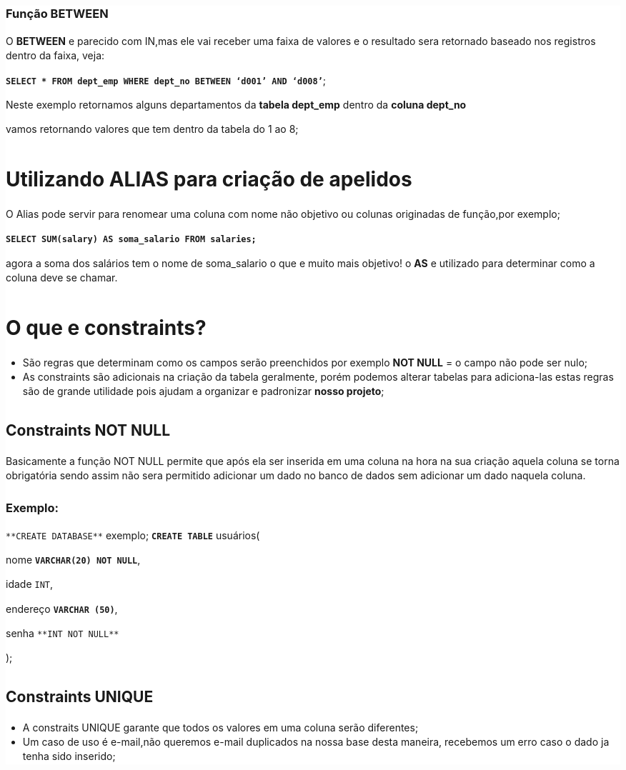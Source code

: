 ### Função BETWEEN

O **BETWEEN**  e parecido com IN,mas ele vai receber uma faixa de valores e o resultado sera retornado baseado nos registros dentro da faixa, veja:

**`SELECT * FROM dept_emp WHERE dept_no BETWEEN ‘d001’ AND ‘d008’`**;

Neste exemplo retornamos alguns departamentos da **tabela dept_emp** dentro da **coluna dept_no**

vamos retornando valores que tem dentro da tabela do 1 ao 8; 

# **Utilizando ALIAS para criação de apelidos**

O Alias pode servir para renomear uma coluna com nome não objetivo ou colunas originadas de função,por exemplo;

**`SELECT SUM(salary) AS soma_salario FROM salaries;`**

agora a soma dos salários tem o nome de soma_salario o que e muito mais objetivo!  o **AS** e utilizado para determinar como a coluna deve se chamar.

# O que e constraints?

- São regras que determinam como os campos serão preenchidos por exemplo **NOT NULL** = o campo não pode ser nulo;
- As constraints são adicionais na criação da tabela geralmente, porém podemos alterar tabelas para adiciona-las estas regras são de grande utilidade pois ajudam a organizar e padronizar **nosso projeto**;

## Constraints NOT NULL

Basicamente a função  NOT NULL permite que após ela ser inserida em uma coluna na hora na sua criação aquela coluna se torna obrigatória sendo assim não sera permitido adicionar um dado no banco de dados sem adicionar um dado naquela coluna. 

### Exemplo:

`**CREATE DATABASE**` exemplo; 
**`CREATE TABLE`** usuários(

nome **`VARCHAR(20) NOT NULL`**,

idade `INT`,

endereço **`VARCHAR (50)`**,

senha `**INT NOT NULL**`

);

## Constraints UNIQUE

- A constraits UNIQUE  garante que todos os valores em uma coluna serão diferentes;
- Um caso de uso é e-mail,não queremos e-mail duplicados na nossa base desta maneira, recebemos um erro caso o dado ja tenha sido inserido;

